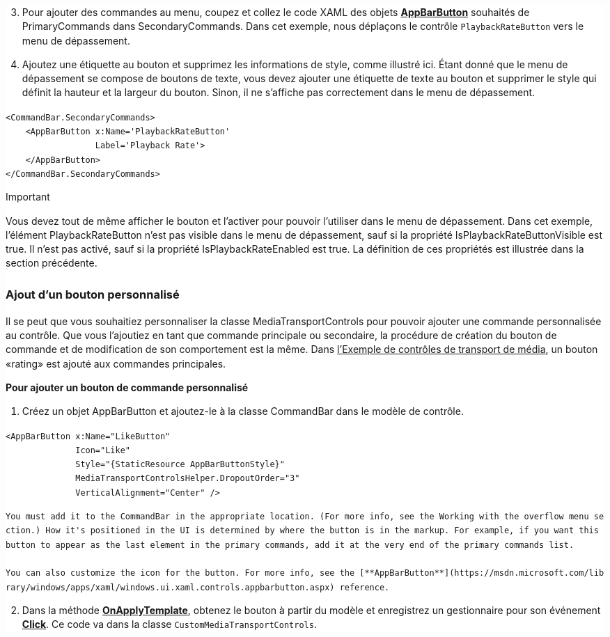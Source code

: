 3. Pour ajouter des commandes au menu, coupez et collez le code XAML des objets [**AppBarButton**](https://msdn.microsoft.com/library/windows/apps/xaml/windows.ui.xaml.controls.appbarbutton.aspx) souhaités de PrimaryCommands dans SecondaryCommands. Dans cet exemple, nous déplaçons le contrôle `PlaybackRateButton` vers le menu de dépassement.

4. Ajoutez une étiquette au bouton et supprimez les informations de style, comme illustré ici.
Étant donné que le menu de dépassement se compose de boutons de texte, vous devez ajouter une étiquette de texte au bouton et supprimer le style qui définit la hauteur et la largeur du bouton. Sinon, il ne s’affiche pas correctement dans le menu de dépassement.

```xaml
<CommandBar.SecondaryCommands>
    <AppBarButton x:Name='PlaybackRateButton'
                  Label='Playback Rate'>
    </AppBarButton>
</CommandBar.SecondaryCommands>
```

> [!IMPORTANT]
> Vous devez tout de même afficher le bouton et l’activer pour pouvoir l’utiliser dans le menu de dépassement. Dans cet exemple, l’élément PlaybackRateButton n’est pas visible dans le menu de dépassement, sauf si la propriété IsPlaybackRateButtonVisible est true. Il n’est pas activé, sauf si la propriété IsPlaybackRateEnabled est true. La définition de ces propriétés est illustrée dans la section précédente.

### <a name="adding-a-custom-button"></a>Ajout d’un bouton personnalisé

Il se peut que vous souhaitiez personnaliser la classe MediaTransportControls pour pouvoir ajouter une commande personnalisée au contrôle. Que vous l’ajoutiez en tant que commande principale ou secondaire, la procédure de création du bouton de commande et de modification de son comportement est la même. Dans [l’Exemple de contrôles de transport de média](http://go.microsoft.com/fwlink/p/?LinkId=620023), un bouton «rating» est ajouté aux commandes principales.

**Pour ajouter un bouton de commande personnalisé**
1. Créez un objet AppBarButton et ajoutez-le à la classe CommandBar dans le modèle de contrôle.

```xaml
<AppBarButton x:Name="LikeButton"
              Icon="Like"
              Style="{StaticResource AppBarButtonStyle}"
              MediaTransportControlsHelper.DropoutOrder="3"
              VerticalAlignment="Center" />
```

    You must add it to the CommandBar in the appropriate location. (For more info, see the Working with the overflow menu section.) How it's positioned in the UI is determined by where the button is in the markup. For example, if you want this button to appear as the last element in the primary commands, add it at the very end of the primary commands list.

    You can also customize the icon for the button. For more info, see the [**AppBarButton**](https://msdn.microsoft.com/library/windows/apps/xaml/windows.ui.xaml.controls.appbarbutton.aspx) reference.

2. Dans la méthode [**OnApplyTemplate**](https://msdn.microsoft.com/library/windows/apps/xaml/windows.ui.xaml.frameworkelement.onapplytemplate.aspx), obtenez le bouton à partir du modèle et enregistrez un gestionnaire pour son événement [**Click**](https://msdn.microsoft.com/library/windows/apps/xaml/windows.ui.xaml.controls.primitives.buttonbase.click.aspx). Ce code va dans la classe `CustomMediaTransportControls`.
